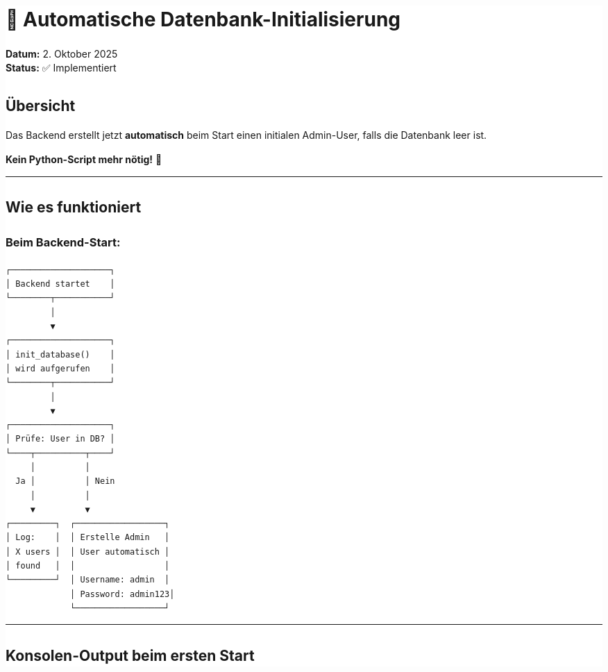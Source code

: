 # 🔄 Automatische Datenbank-Initialisierung

**Datum:** 2. Oktober 2025  
**Status:** ✅ Implementiert

## Übersicht

Das Backend erstellt jetzt **automatisch** beim Start einen initialen Admin-User, falls die Datenbank leer ist.

**Kein Python-Script mehr nötig!** 🎉

---

## Wie es funktioniert

### Beim Backend-Start:

```
┌────────────────────┐
│ Backend startet    │
└────────┬───────────┘
         │
         ▼
┌────────────────────┐
│ init_database()    │
│ wird aufgerufen    │
└────────┬───────────┘
         │
         ▼
┌────────────────────┐
│ Prüfe: User in DB? │
└────┬──────────┬────┘
     │          │
  Ja │          │ Nein
     │          │
     ▼          ▼
┌─────────┐  ┌──────────────────┐
│ Log:    │  │ Erstelle Admin   │
│ X users │  │ User automatisch │
│ found   │  │                  │
└─────────┘  │ Username: admin  │
             │ Password: admin123│
             └──────────────────┘
```

---

## Konsolen-Output beim ersten Start
